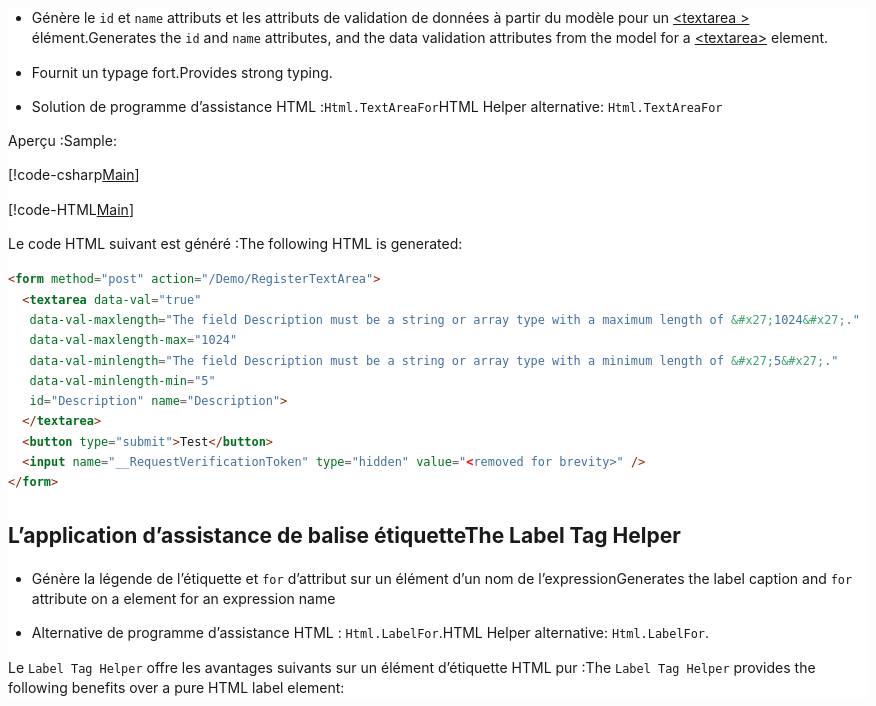 * <span data-ttu-id="1aa9e-220">Génère le `id` et `name` attributs et les attributs de validation de données à partir du modèle pour un [ \<textarea >](https://www.w3.org/wiki/HTML/Elements/textarea) élément.</span><span class="sxs-lookup"><span data-stu-id="1aa9e-220">Generates the `id` and `name` attributes, and the data validation attributes from the model for a [\<textarea>](https://www.w3.org/wiki/HTML/Elements/textarea) element.</span></span>

* <span data-ttu-id="1aa9e-221">Fournit un typage fort.</span><span class="sxs-lookup"><span data-stu-id="1aa9e-221">Provides strong typing.</span></span>

* <span data-ttu-id="1aa9e-222">Solution de programme d’assistance HTML :`Html.TextAreaFor`</span><span class="sxs-lookup"><span data-stu-id="1aa9e-222">HTML Helper alternative: `Html.TextAreaFor`</span></span>

<span data-ttu-id="1aa9e-223">Aperçu :</span><span class="sxs-lookup"><span data-stu-id="1aa9e-223">Sample:</span></span>

[!code-csharp[Main](working-with-forms/sample/final/ViewModels/DescriptionViewModel.cs)]

[!code-HTML[Main](../../mvc/views/working-with-forms/sample/final/Views/Demo/RegisterTextArea.cshtml?highlight=4)]

<span data-ttu-id="1aa9e-224">Le code HTML suivant est généré :</span><span class="sxs-lookup"><span data-stu-id="1aa9e-224">The following HTML is generated:</span></span>

```HTML
<form method="post" action="/Demo/RegisterTextArea">
  <textarea data-val="true"
   data-val-maxlength="The field Description must be a string or array type with a maximum length of &#x27;1024&#x27;."
   data-val-maxlength-max="1024"
   data-val-minlength="The field Description must be a string or array type with a minimum length of &#x27;5&#x27;."
   data-val-minlength-min="5"
   id="Description" name="Description">
  </textarea>
  <button type="submit">Test</button>
  <input name="__RequestVerificationToken" type="hidden" value="<removed for brevity>" />
</form>
```

## <a name="the-label-tag-helper"></a><span data-ttu-id="1aa9e-225">L’application d’assistance de balise étiquette</span><span class="sxs-lookup"><span data-stu-id="1aa9e-225">The Label Tag Helper</span></span>

* <span data-ttu-id="1aa9e-226">Génère la légende de l’étiquette et `for` d’attribut sur un [ <label> ](https://www.w3.org/wiki/HTML/Elements/label) élément d’un nom de l’expression</span><span class="sxs-lookup"><span data-stu-id="1aa9e-226">Generates the label caption and `for` attribute on a [<label>](https://www.w3.org/wiki/HTML/Elements/label) element for an expression name</span></span>

* <span data-ttu-id="1aa9e-227">Alternative de programme d’assistance HTML : `Html.LabelFor`.</span><span class="sxs-lookup"><span data-stu-id="1aa9e-227">HTML Helper alternative: `Html.LabelFor`.</span></span>

<span data-ttu-id="1aa9e-228">Le `Label Tag Helper` offre les avantages suivants sur un élément d’étiquette HTML pur :</span><span class="sxs-lookup"><span data-stu-id="1aa9e-228">The `Label Tag Helper`  provides the following benefits over a pure HTML label element:</span></span>
